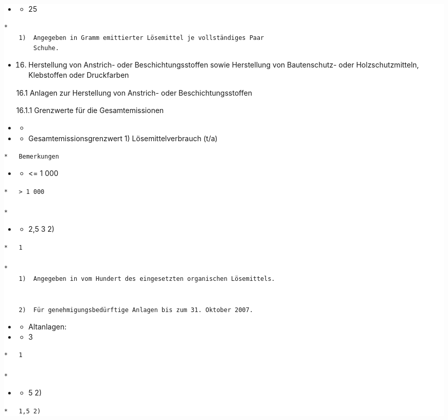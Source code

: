 
*    *   25

    *
        1)  Angegeben in Gramm emittierter Lösemittel je vollständiges Paar
            Schuhe.







*
    16. Herstellung von Anstrich- oder Beschichtungsstoffen sowie Herstellung
        von Bautenschutz- oder Holzschutzmitteln, Klebstoffen oder Druckfarben


    16.1 Anlagen zur Herstellung von Anstrich- oder Beschichtungsstoffen


    16.1.1 Grenzwerte für die Gesamtemissionen







*    *

*    *   Gesamtemissionsgrenzwert 1)
        Lösemittelverbrauch (t/a)

    *   Bemerkungen


*    *   <= 1 000

    *   > 1 000

    *

*    *   2,5
        3 2)

    *   1

    *
        1)  Angegeben in vom Hundert des eingesetzten organischen Lösemittels.


        2)  Für genehmigungsbedürftige Anlagen bis zum 31. Oktober 2007.





*    *   Altanlagen:


*    *   3

    *   1

    *

*    *   5 2)

    *   1,5 2)
